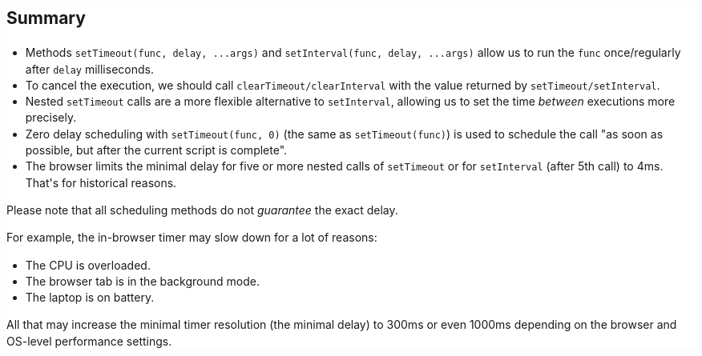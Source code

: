 ## Summary

- Methods `setTimeout(func, delay, ...args)` and `setInterval(func, delay, ...args)` allow us to run the `func` once/regularly after `delay` milliseconds.
- To cancel the execution, we should call `clearTimeout/clearInterval` with the value returned by `setTimeout/setInterval`.
- Nested `setTimeout` calls are a more flexible alternative to `setInterval`, allowing us to set the time *between* executions more precisely.
- Zero delay scheduling with `setTimeout(func, 0)` (the same as `setTimeout(func)`) is used to schedule the call "as soon as possible, but after the current script is complete".
- The browser limits the minimal delay for five or more nested calls of `setTimeout` or for `setInterval` (after 5th call) to 4ms. That's for historical reasons.

Please note that all scheduling methods do not *guarantee* the exact delay.

For example, the in-browser timer may slow down for a lot of reasons:
- The CPU is overloaded.
- The browser tab is in the background mode.
- The laptop is on battery.

All that may increase the minimal timer resolution (the minimal delay) to 300ms or even 1000ms depending on the browser and OS-level performance settings.
